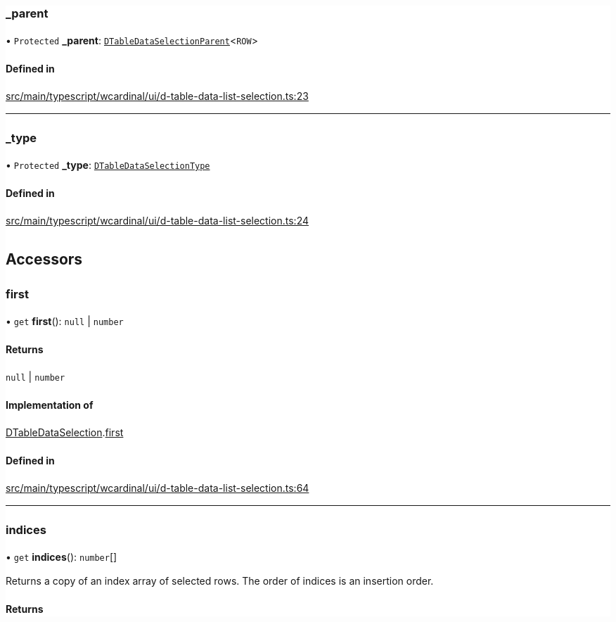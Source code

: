 ### \_parent

• `Protected` **\_parent**: [`DTableDataSelectionParent`](../interfaces/DTableDataSelectionParent.md)<`ROW`\>

#### Defined in

[src/main/typescript/wcardinal/ui/d-table-data-list-selection.ts:23](https://github.com/winter-cardinal/winter-cardinal-ui/blob/v0.179.0/src/main/typescript/wcardinal/ui/d-table-data-list-selection.ts#L23)

___

### \_type

• `Protected` **\_type**: [`DTableDataSelectionType`](../index.md#dtabledataselectiontype)

#### Defined in

[src/main/typescript/wcardinal/ui/d-table-data-list-selection.ts:24](https://github.com/winter-cardinal/winter-cardinal-ui/blob/v0.179.0/src/main/typescript/wcardinal/ui/d-table-data-list-selection.ts#L24)

## Accessors

### first

• `get` **first**(): ``null`` \| `number`

#### Returns

``null`` \| `number`

#### Implementation of

[DTableDataSelection](../interfaces/DTableDataSelection.md).[first](../interfaces/DTableDataSelection.md#first)

#### Defined in

[src/main/typescript/wcardinal/ui/d-table-data-list-selection.ts:64](https://github.com/winter-cardinal/winter-cardinal-ui/blob/v0.179.0/src/main/typescript/wcardinal/ui/d-table-data-list-selection.ts#L64)

___

### indices

• `get` **indices**(): `number`[]

Returns a copy of an index array of selected rows.
The order of indices is an insertion order.

#### Returns

